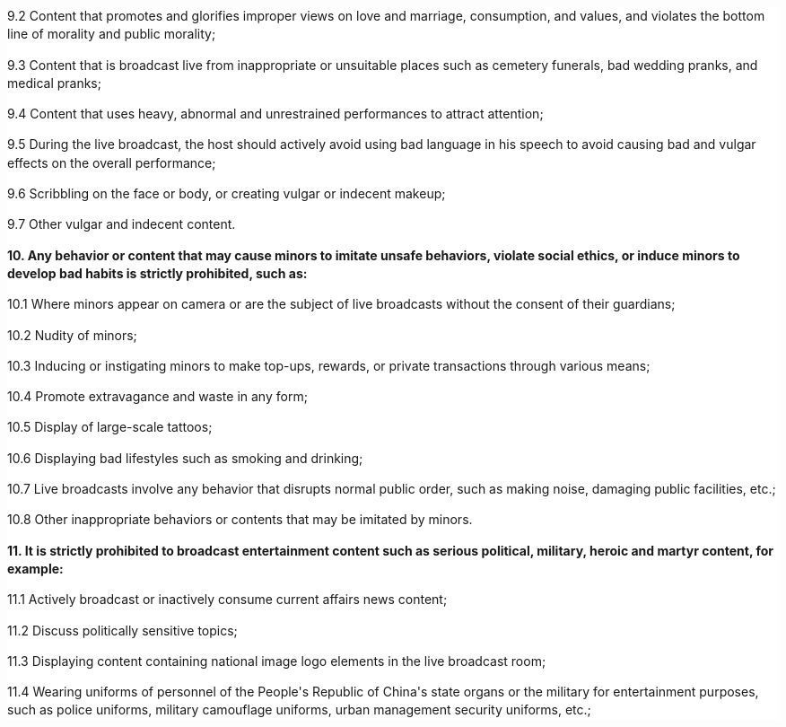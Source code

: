 9.2 Content that promotes and glorifies improper views on love and
marriage, consumption, and values, and violates the bottom line of
morality and public morality;

9.3 Content that is broadcast live from inappropriate or unsuitable
places such as cemetery funerals, bad wedding pranks, and medical
pranks;

9.4 Content that uses heavy, abnormal and unrestrained performances to
attract attention;

9.5 During the live broadcast, the host should actively avoid using bad
language in his speech to avoid causing bad and vulgar effects on the
overall performance;

9.6 Scribbling on the face or body, or creating vulgar or indecent
makeup;

9.7 Other vulgar and indecent content.

**10. Any behavior or content that may cause minors to imitate unsafe
behaviors, violate social ethics, or induce minors to develop bad habits
is strictly prohibited, such as:**

10.1 Where minors appear on camera or are the subject of live broadcasts
without the consent of their guardians;

10.2 Nudity of minors;

10.3 Inducing or instigating minors to make top-ups, rewards, or private
transactions through various means;

10.4 Promote extravagance and waste in any form;

10.5 Display of large-scale tattoos;

10.6 Displaying bad lifestyles such as smoking and drinking;

10.7 Live broadcasts involve any behavior that disrupts normal public
order, such as making noise, damaging public facilities, etc.;

10.8 Other inappropriate behaviors or contents that may be imitated by
minors.

**11. It is strictly prohibited to broadcast entertainment content such
as serious political, military, heroic and martyr content, for
example:**

11.1 Actively broadcast or inactively consume current affairs news
content;

11.2 Discuss politically sensitive topics;

11.3 Displaying content containing national image logo elements in the
live broadcast room;

11.4 Wearing uniforms of personnel of the People's Republic of China's
state organs or the military for entertainment purposes, such as police
uniforms, military camouflage uniforms, urban management security
uniforms, etc.;
